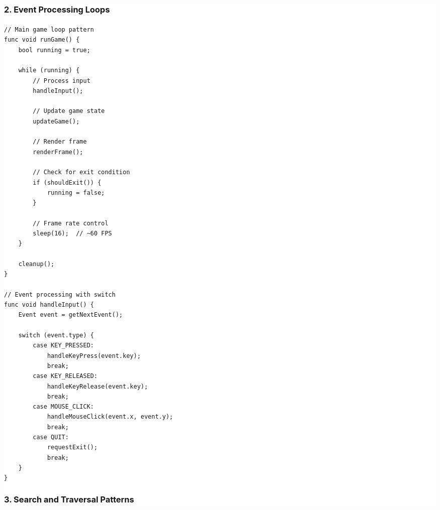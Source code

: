### 2. Event Processing Loops

```dream
// Main game loop pattern
func void runGame() {
    bool running = true;
    
    while (running) {
        // Process input
        handleInput();
        
        // Update game state
        updateGame();
        
        // Render frame
        renderFrame();
        
        // Check for exit condition
        if (shouldExit()) {
            running = false;
        }
        
        // Frame rate control
        sleep(16);  // ~60 FPS
    }
    
    cleanup();
}

// Event processing with switch
func void handleInput() {
    Event event = getNextEvent();
    
    switch (event.type) {
        case KEY_PRESSED:
            handleKeyPress(event.key);
            break;
        case KEY_RELEASED:
            handleKeyRelease(event.key);
            break;
        case MOUSE_CLICK:
            handleMouseClick(event.x, event.y);
            break;
        case QUIT:
            requestExit();
            break;
    }
}
```

### 3. Search and Traversal Patterns
